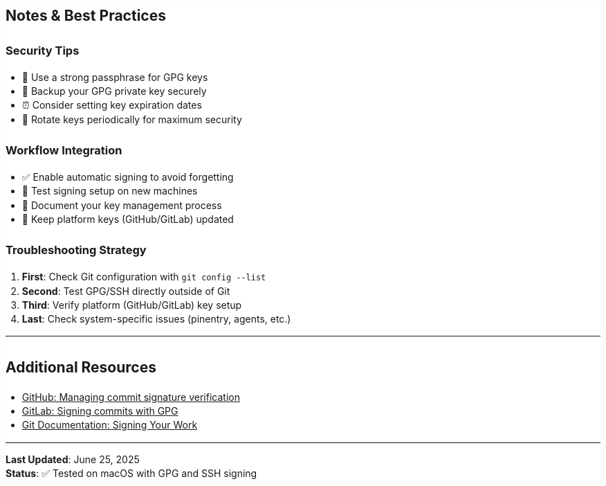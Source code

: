 
## Notes & Best Practices

### Security Tips
- 🔐 Use a strong passphrase for GPG keys
- 💾 Backup your GPG private key securely
- ⏰ Consider setting key expiration dates
- 🔄 Rotate keys periodically for maximum security

### Workflow Integration
- ✅ Enable automatic signing to avoid forgetting
- 🧪 Test signing setup on new machines
- 📝 Document your key management process
- 🔄 Keep platform keys (GitHub/GitLab) updated

### Troubleshooting Strategy
1. **First**: Check Git configuration with `git config --list`
2. **Second**: Test GPG/SSH directly outside of Git
3. **Third**: Verify platform (GitHub/GitLab) key setup
4. **Last**: Check system-specific issues (pinentry, agents, etc.)

---

## Additional Resources

- [GitHub: Managing commit signature verification](https://docs.github.com/en/authentication/managing-commit-signature-verification)
- [GitLab: Signing commits with GPG](https://docs.gitlab.com/ee/user/project/repository/gpg_signed_commits/)
- [Git Documentation: Signing Your Work](https://git-scm.com/book/en/v2/Git-Tools-Signing-Your-Work)

---

**Last Updated**: June 25, 2025  
**Status**: ✅ Tested on macOS with GPG and SSH signing
